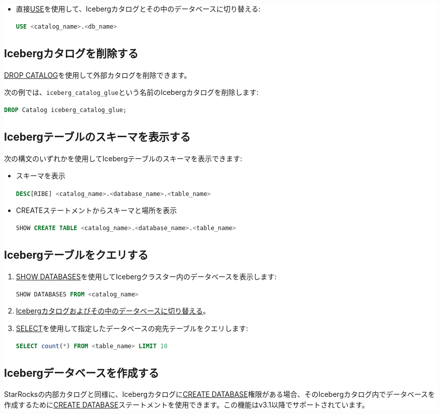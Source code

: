 - 直接[USE](../../sql-reference/sql-statements/data-definition/USE.md)を使用して、Icebergカタログとその中のデータベースに切り替える:

  ```SQL
  USE <catalog_name>.<db_name>
  ```

## Icebergカタログを削除する

[DROP CATALOG](../../sql-reference/sql-statements/data-definition/DROP_CATALOG.md)を使用して外部カタログを削除できます。

次の例では、`iceberg_catalog_glue`という名前のIcebergカタログを削除します:

```SQL
DROP Catalog iceberg_catalog_glue;
```

## Icebergテーブルのスキーマを表示する

次の構文のいずれかを使用してIcebergテーブルのスキーマを表示できます:

- スキーマを表示

  ```SQL
  DESC[RIBE] <catalog_name>.<database_name>.<table_name>
  ```

- CREATEステートメントからスキーマと場所を表示

  ```SQL
  SHOW CREATE TABLE <catalog_name>.<database_name>.<table_name>
  ```

## Icebergテーブルをクエリする

1. [SHOW DATABASES](../../sql-reference/sql-statements/data-manipulation/SHOW_DATABASES.md)を使用してIcebergクラスター内のデータベースを表示します:

   ```SQL
   SHOW DATABASES FROM <catalog_name>
   ```

2. [Icebergカタログおよびその中のデータベースに切り替える](#Icebergカタログおよびその中のデータベースに切り替える)。

3. [SELECT](../../sql-reference/sql-statements/data-manipulation/SELECT.md)を使用して指定したデータベースの宛先テーブルをクエリします:

   ```SQL
   SELECT count(*) FROM <table_name> LIMIT 10
   ```

## Icebergデータベースを作成する

StarRocksの内部カタログと同様に、Icebergカタログに[CREATE DATABASE](../../sql-reference/sql-statements/data-definition/CREATE_DATABASE.md)権限がある場合、そのIcebergカタログ内でデータベースを作成するために[CREATE DATABASE](../../sql-reference/sql-statements/data-definition/CREATE_DATABASE.md)ステートメントを使用できます。この機能はv3.1以降でサポートされています。

